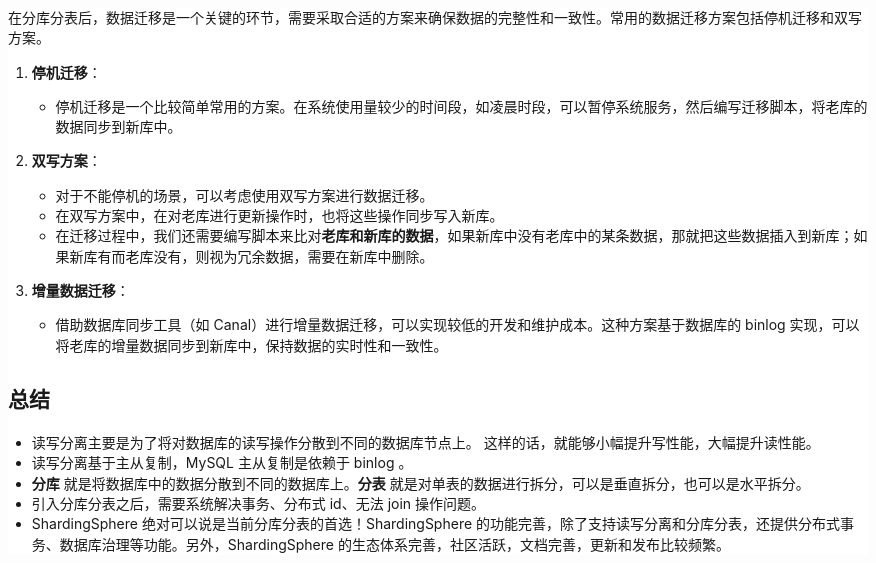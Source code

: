 在分库分表后，数据迁移是一个关键的环节，需要采取合适的方案来确保数据的完整性和一致性。常用的数据迁移方案包括停机迁移和双写方案。

1. **停机迁移**：
   - 停机迁移是一个比较简单常用的方案。在系统使用量较少的时间段，如凌晨时段，可以暂停系统服务，然后编写迁移脚本，将老库的数据同步到新库中。
2. **双写方案**：
   - 对于不能停机的场景，可以考虑使用双写方案进行数据迁移。
   - 在双写方案中，在对老库进行更新操作时，也将这些操作同步写入新库。
   - 在迁移过程中，我们还需要编写脚本来比对**老库和新库的数据**，如果新库中没有老库中的某条数据，那就把这些数据插入到新库；如果新库有而老库没有，则视为冗余数据，需要在新库中删除。

3. **增量数据迁移**：
   - 借助数据库同步工具（如 Canal）进行增量数据迁移，可以实现较低的开发和维护成本。这种方案基于数据库的 binlog 实现，可以将老库的增量数据同步到新库中，保持数据的实时性和一致性。


## 总结

- 读写分离主要是为了将对数据库的读写操作分散到不同的数据库节点上。 这样的话，就能够小幅提升写性能，大幅提升读性能。
- 读写分离基于主从复制，MySQL 主从复制是依赖于 binlog 。
- **分库** 就是将数据库中的数据分散到不同的数据库上。**分表** 就是对单表的数据进行拆分，可以是垂直拆分，也可以是水平拆分。
- 引入分库分表之后，需要系统解决事务、分布式 id、无法 join 操作问题。
- ShardingSphere 绝对可以说是当前分库分表的首选！ShardingSphere 的功能完善，除了支持读写分离和分库分表，还提供分布式事务、数据库治理等功能。另外，ShardingSphere 的生态体系完善，社区活跃，文档完善，更新和发布比较频繁。
